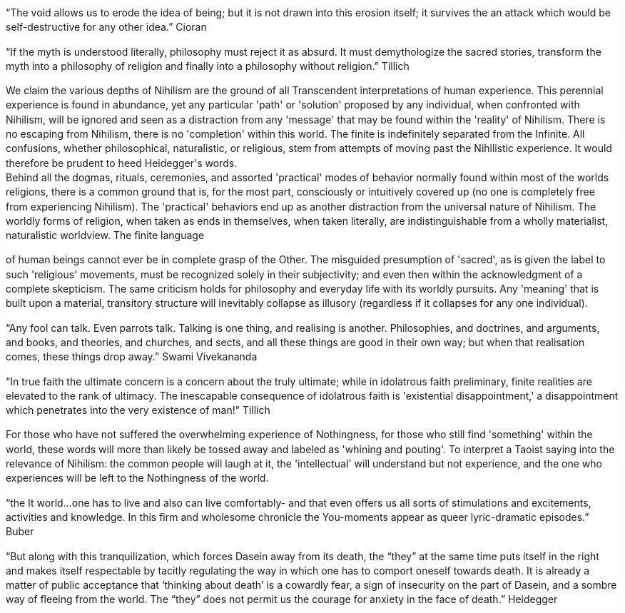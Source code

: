 “The void allows us to erode the idea of being; but it is not drawn into this erosion itself; it survives the an attack which would be self-destructive for any other idea.” Cioran

“If the myth is understood literally, philosophy must reject it as absurd. It must demythologize the sacred stories, transform the myth into a philosophy of religion and finally into a philosophy without religion.” Tillich

We claim the various depths of Nihilism are the ground of all Transcendent interpretations of human experience. This perennial experience is found in abundance, yet any particular 'path' or 'solution' proposed by any individual, when confronted with Nihilism, will be ignored and seen as a distraction from any 'message' that may be found within the 'reality' of Nihilism. There is no escaping from Nihilism, there is no 'completion' within this world. The finite is indefinitely separated from the Infinite. All confusions, whether philosophical, naturalistic, or religious, stem from attempts of moving past the Nihilistic experience. It would therefore be prudent to heed Heidegger's words.  
Behind all the dogmas, rituals, ceremonies, and assorted 'practical' modes of behavior normally found within most of the worlds religions, there is a common ground that is, for the most part, consciously or intuitively covered up (no one is completely free from experiencing Nihilism). The 'practical' behaviors end up as another distraction from the universal nature of Nihilism. The worldly forms of religion, when taken as ends in themselves, when taken literally, are indistinguishable from a wholly materialist, naturalistic worldview. The finite language

of human beings cannot ever be in complete grasp of the Other. The misguided presumption of 'sacred', as is given the label to such 'religious' movements, must be recognized solely in their subjectivity; and even then within the acknowledgment of a complete skepticism. The same criticism holds for philosophy and everyday life with its worldly pursuits. Any 'meaning' that is built upon a material, transitory structure will inevitably collapse as illusory (regardless if it collapses for any one individual).

“Any fool can talk. Even parrots talk. Talking is one thing, and realising is another. Philosophies, and doctrines, and arguments, and books, and theories, and churches, and sects, and all these things are good in their own way; but when that realisation comes, these things drop away.” Swami Vivekananda

“In true faith the ultimate concern is a concern about the truly ultimate; while in idolatrous faith preliminary, finite realities are elevated to the rank of ultimacy. The inescapable consequence of idolatrous faith is 'existential disappointment,' a disappointment which penetrates into the very existence of man!” Tillich

For those who have not suffered the overwhelming experience of Nothingness, for those who still find 'something' within the world, these words will more than likely be tossed away and labeled as 'whining and pouting'. To interpret a Taoist saying into the relevance of Nihilism: the common people will laugh at it, the 'intellectual' will understand but not experience, and the one who experiences will be left to the Nothingness of the world.

“the It world...one has to live and also can live comfortably- and that even offers us all sorts of stimulations and excitements, activities and knowledge. In this firm and wholesome chronicle the You-moments appear as queer lyric-dramatic episodes.” Buber

“But along with this tranquilization, which forces Dasein away from its death, the “they” at the same time puts itself in the right and makes itself respectable by tacitly regulating the way in which one has to comport oneself towards death. It is already a matter of public acceptance that ‘thinking about death’ is a cowardly fear, a sign of insecurity on the part of Dasein, and a sombre way of fleeing from the world. The “they” does not permit us the courage for anxiety in the face of death.” Heidegger
